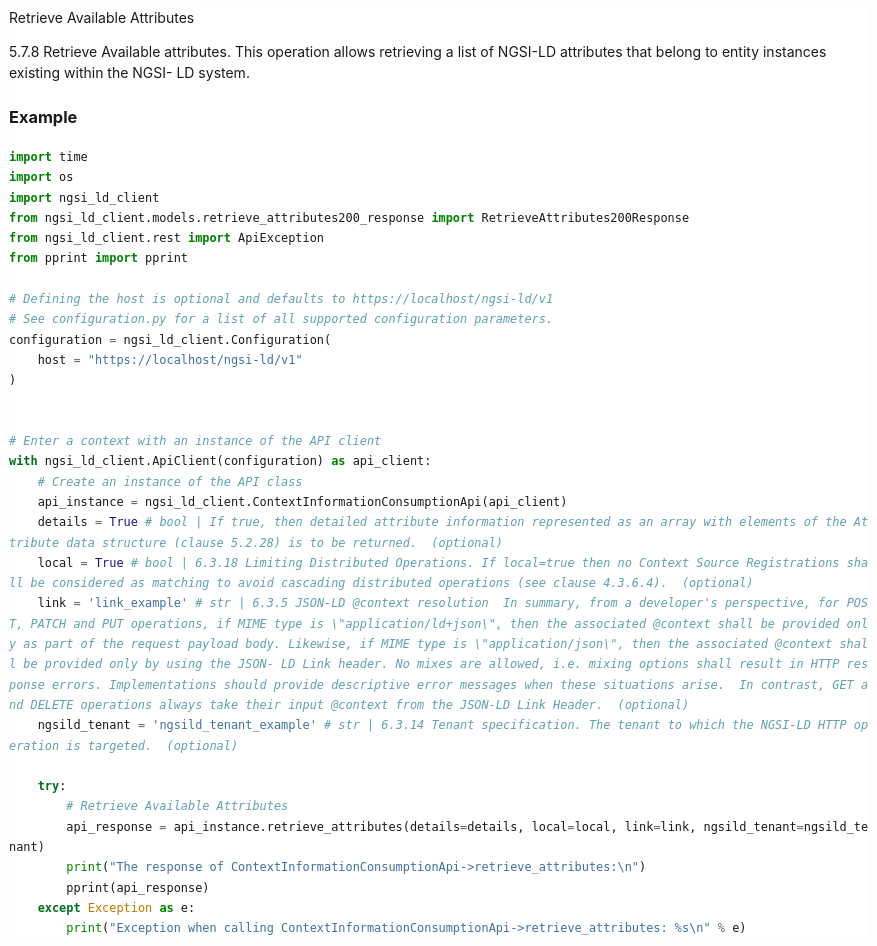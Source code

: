 Retrieve Available Attributes 

5.7.8 Retrieve Available attributes.  This operation allows retrieving a list of NGSI-LD attributes that belong to entity instances existing within the NGSI- LD system. 

### Example

```python
import time
import os
import ngsi_ld_client
from ngsi_ld_client.models.retrieve_attributes200_response import RetrieveAttributes200Response
from ngsi_ld_client.rest import ApiException
from pprint import pprint

# Defining the host is optional and defaults to https://localhost/ngsi-ld/v1
# See configuration.py for a list of all supported configuration parameters.
configuration = ngsi_ld_client.Configuration(
    host = "https://localhost/ngsi-ld/v1"
)


# Enter a context with an instance of the API client
with ngsi_ld_client.ApiClient(configuration) as api_client:
    # Create an instance of the API class
    api_instance = ngsi_ld_client.ContextInformationConsumptionApi(api_client)
    details = True # bool | If true, then detailed attribute information represented as an array with elements of the Attribute data structure (clause 5.2.28) is to be returned.  (optional)
    local = True # bool | 6.3.18 Limiting Distributed Operations. If local=true then no Context Source Registrations shall be considered as matching to avoid cascading distributed operations (see clause 4.3.6.4).  (optional)
    link = 'link_example' # str | 6.3.5 JSON-LD @context resolution  In summary, from a developer's perspective, for POST, PATCH and PUT operations, if MIME type is \"application/ld+json\", then the associated @context shall be provided only as part of the request payload body. Likewise, if MIME type is \"application/json\", then the associated @context shall be provided only by using the JSON- LD Link header. No mixes are allowed, i.e. mixing options shall result in HTTP response errors. Implementations should provide descriptive error messages when these situations arise.  In contrast, GET and DELETE operations always take their input @context from the JSON-LD Link Header.  (optional)
    ngsild_tenant = 'ngsild_tenant_example' # str | 6.3.14 Tenant specification. The tenant to which the NGSI-LD HTTP operation is targeted.  (optional)

    try:
        # Retrieve Available Attributes 
        api_response = api_instance.retrieve_attributes(details=details, local=local, link=link, ngsild_tenant=ngsild_tenant)
        print("The response of ContextInformationConsumptionApi->retrieve_attributes:\n")
        pprint(api_response)
    except Exception as e:
        print("Exception when calling ContextInformationConsumptionApi->retrieve_attributes: %s\n" % e)
```

